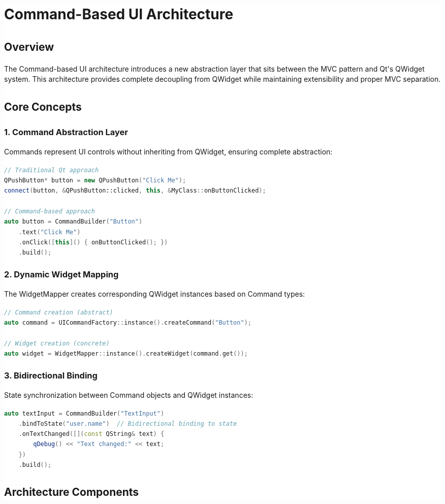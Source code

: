 # Command-Based UI Architecture

## Overview

The Command-based UI architecture introduces a new abstraction layer that sits between the MVC pattern and Qt's QWidget system. This architecture provides complete decoupling from QWidget while maintaining extensibility and proper MVC separation.

## Core Concepts

### 1. Command Abstraction Layer

Commands represent UI controls without inheriting from QWidget, ensuring complete abstraction:

```cpp
// Traditional Qt approach
QPushButton* button = new QPushButton("Click Me");
connect(button, &QPushButton::clicked, this, &MyClass::onButtonClicked);

// Command-based approach
auto button = CommandBuilder("Button")
    .text("Click Me")
    .onClick([this]() { onButtonClicked(); })
    .build();
```

### 2. Dynamic Widget Mapping

The WidgetMapper creates corresponding QWidget instances based on Command types:

```cpp
// Command creation (abstract)
auto command = UICommandFactory::instance().createCommand("Button");

// Widget creation (concrete)
auto widget = WidgetMapper::instance().createWidget(command.get());
```

### 3. Bidirectional Binding

State synchronization between Command objects and QWidget instances:

```cpp
auto textInput = CommandBuilder("TextInput")
    .bindToState("user.name")  // Bidirectional binding to state
    .onTextChanged([](const QString& text) {
        qDebug() << "Text changed:" << text;
    })
    .build();
```

## Architecture Components

